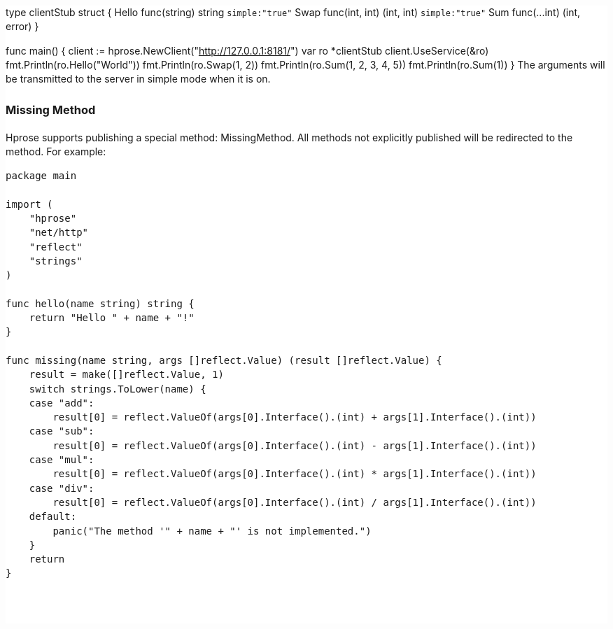 type clientStub struct {
	Hello func(string) string       `simple:"true"`
	Swap  func(int, int) (int, int) `simple:"true"`
	Sum   func(...int) (int, error)
}

func main() {
	client := hprose.NewClient("http://127.0.0.1:8181/")
	var ro *clientStub
	client.UseService(&ro)
	fmt.Println(ro.Hello("World"))
	fmt.Println(ro.Swap(1, 2))
	fmt.Println(ro.Sum(1, 2, 3, 4, 5))
	fmt.Println(ro.Sum(1))
}
</pre>
The arguments will be transmitted to the server in simple mode when it is on.

### Missing Method ###

Hprose supports publishing a special method: MissingMethod. All methods not explicitly published will be redirected to the method. For example:

<pre lang="go">
package main

import (
	"hprose"
	"net/http"
	"reflect"
	"strings"
)

func hello(name string) string {
	return "Hello " + name + "!"
}

func missing(name string, args []reflect.Value) (result []reflect.Value) {
	result = make([]reflect.Value, 1)
	switch strings.ToLower(name) {
	case "add":
		result[0] = reflect.ValueOf(args[0].Interface().(int) + args[1].Interface().(int))
	case "sub":
		result[0] = reflect.ValueOf(args[0].Interface().(int) - args[1].Interface().(int))
	case "mul":
		result[0] = reflect.ValueOf(args[0].Interface().(int) * args[1].Interface().(int))
	case "div":
		result[0] = reflect.ValueOf(args[0].Interface().(int) / args[1].Interface().(int))
	default:
		panic("The method '" + name + "' is not implemented.")
	}
	return
}
